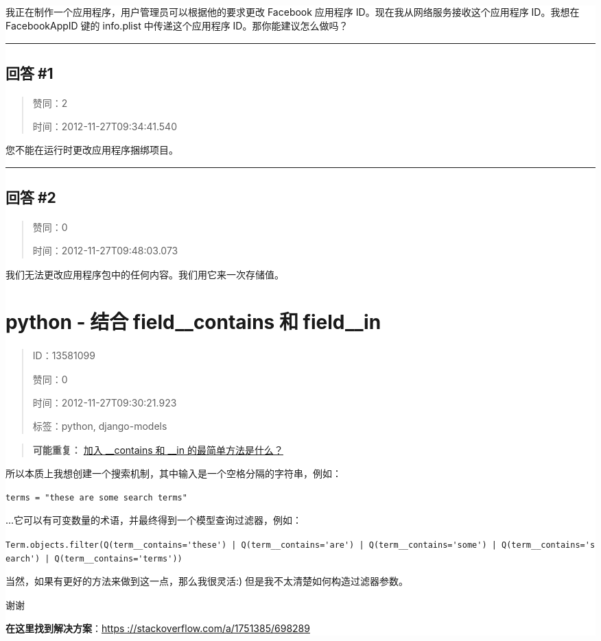 我正在制作一个应用程序，用户管理员可以根据他的要求更改 Facebook 应用程序 ID。现在我从网络服务接收这个应用程序 ID。我想在 FacebookAppID 键的 info.plist 中传递这个应用程序 ID。那你能建议怎么做吗？

* * *

## 回答 #1

> 赞同：2
> 
> 时间：2012-11-27T09:34:41.540

您不能在运行时更改应用程序捆绑项目。

* * *

## 回答 #2

> 赞同：0
> 
> 时间：2012-11-27T09:48:03.073

我们无法更改应用程序包中的任何内容。我们用它来一次存储值。

# python - 结合 field__contains 和 field__in

> ID：13581099
> 
> 赞同：0
> 
> 时间：2012-11-27T09:30:21.923
> 
> 标签：python, django-models

> **可能重复：**
> [加入 __contains 和 __in 的最简单方法是什么？](https://stackoverflow.com/questions/1732680/what-is-simplest-way-join-contains-and-in)

所以本质上我想创建一个搜索机制，其中输入是一个空格分隔的字符串，例如：

```
terms = "these are some search terms" 
```

...它可以有可变数量的术语，并最终得到一个模型查询过滤器，例如：

```
Term.objects.filter(Q(term__contains='these') | Q(term__contains='are') | Q(term__contains='some') | Q(term__contains='search') | Q(term__contains='terms')) 
```

当然，如果有更好的方法来做到这一点，那么我很灵活:) 但是我不太清楚如何构造过滤器参数。

谢谢

**在这里找到解决方案**：[https ://stackoverflow.com/a/1751385/698289](https://stackoverflow.com/a/1751385/698289)
